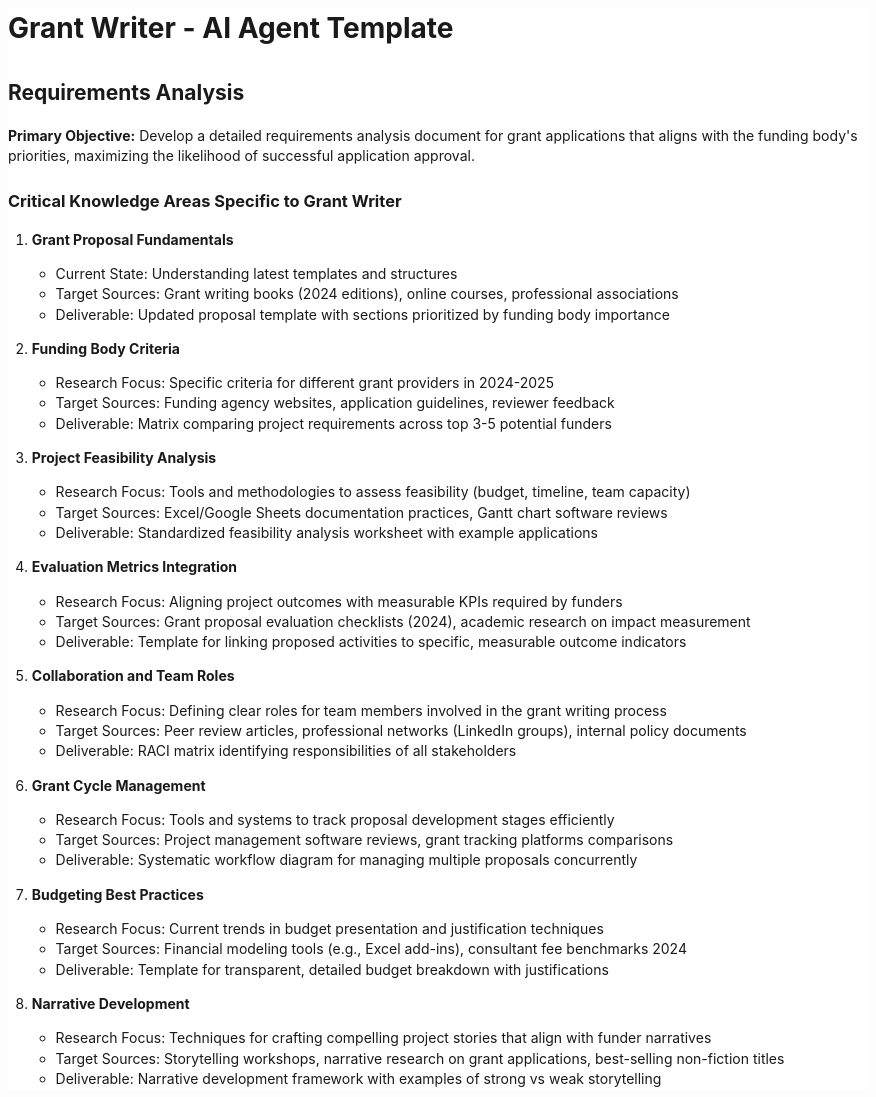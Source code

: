 # Grant Writer - AI Agent Template

## Requirements Analysis

**Primary Objective:** Develop a detailed requirements analysis document for grant applications that aligns with the funding body's priorities, maximizing the likelihood of successful application approval.

### Critical Knowledge Areas Specific to Grant Writer

1. **Grant Proposal Fundamentals**
   - Current State: Understanding latest templates and structures
   - Target Sources: Grant writing books (2024 editions), online courses, professional associations
   - Deliverable: Updated proposal template with sections prioritized by funding body importance

2. **Funding Body Criteria**
   - Research Focus: Specific criteria for different grant providers in 2024-2025
   - Target Sources: Funding agency websites, application guidelines, reviewer feedback
   - Deliverable: Matrix comparing project requirements across top 3-5 potential funders

3. **Project Feasibility Analysis**
   - Research Focus: Tools and methodologies to assess feasibility (budget, timeline, team capacity)
   - Target Sources: Excel/Google Sheets documentation practices, Gantt chart software reviews
   - Deliverable: Standardized feasibility analysis worksheet with example applications

4. **Evaluation Metrics Integration**
   - Research Focus: Aligning project outcomes with measurable KPIs required by funders
   - Target Sources: Grant proposal evaluation checklists (2024), academic research on impact measurement
   - Deliverable: Template for linking proposed activities to specific, measurable outcome indicators

5. **Collaboration and Team Roles**
   - Research Focus: Defining clear roles for team members involved in the grant writing process
   - Target Sources: Peer review articles, professional networks (LinkedIn groups), internal policy documents
   - Deliverable: RACI matrix identifying responsibilities of all stakeholders

6. **Grant Cycle Management**
   - Research Focus: Tools and systems to track proposal development stages efficiently
   - Target Sources: Project management software reviews, grant tracking platforms comparisons
   - Deliverable: Systematic workflow diagram for managing multiple proposals concurrently

7. **Budgeting Best Practices**
   - Research Focus: Current trends in budget presentation and justification techniques
   - Target Sources: Financial modeling tools (e.g., Excel add-ins), consultant fee benchmarks 2024
   - Deliverable: Template for transparent, detailed budget breakdown with justifications

8. **Narrative Development**
   - Research Focus: Techniques for crafting compelling project stories that align with funder narratives
   - Target Sources: Storytelling workshops, narrative research on grant applications, best-selling non-fiction titles
   - Deliverable: Narrative development framework with examples of strong vs weak storytelling
